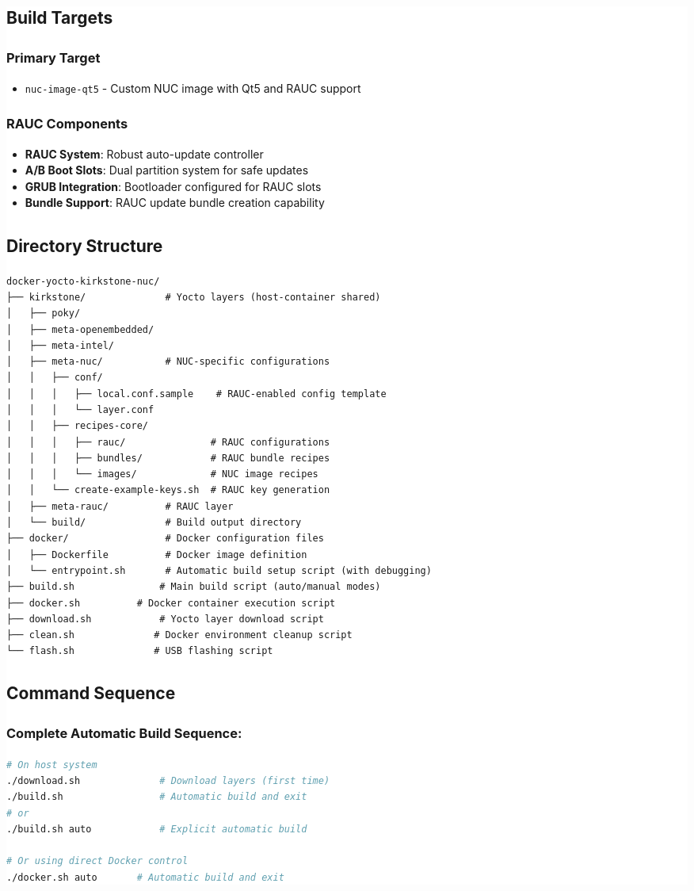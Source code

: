 ## Build Targets

### Primary Target
- `nuc-image-qt5` - Custom NUC image with Qt5 and RAUC support

### RAUC Components
- **RAUC System**: Robust auto-update controller
- **A/B Boot Slots**: Dual partition system for safe updates
- **GRUB Integration**: Bootloader configured for RAUC slots
- **Bundle Support**: RAUC update bundle creation capability

## Directory Structure

```
docker-yocto-kirkstone-nuc/
├── kirkstone/              # Yocto layers (host-container shared)
│   ├── poky/
│   ├── meta-openembedded/
│   ├── meta-intel/
│   ├── meta-nuc/           # NUC-specific configurations
│   │   ├── conf/
│   │   │   ├── local.conf.sample    # RAUC-enabled config template
│   │   │   └── layer.conf
│   │   ├── recipes-core/
│   │   │   ├── rauc/               # RAUC configurations
│   │   │   ├── bundles/            # RAUC bundle recipes
│   │   │   └── images/             # NUC image recipes
│   │   └── create-example-keys.sh  # RAUC key generation
│   ├── meta-rauc/          # RAUC layer
│   └── build/              # Build output directory
├── docker/                 # Docker configuration files
│   ├── Dockerfile          # Docker image definition
│   └── entrypoint.sh       # Automatic build setup script (with debugging)
├── build.sh               # Main build script (auto/manual modes)
├── docker.sh          # Docker container execution script
├── download.sh            # Yocto layer download script
├── clean.sh              # Docker environment cleanup script
└── flash.sh              # USB flashing script
```

## Command Sequence

### Complete Automatic Build Sequence:
```bash
# On host system
./download.sh              # Download layers (first time)
./build.sh                 # Automatic build and exit
# or
./build.sh auto            # Explicit automatic build

# Or using direct Docker control
./docker.sh auto       # Automatic build and exit
```
